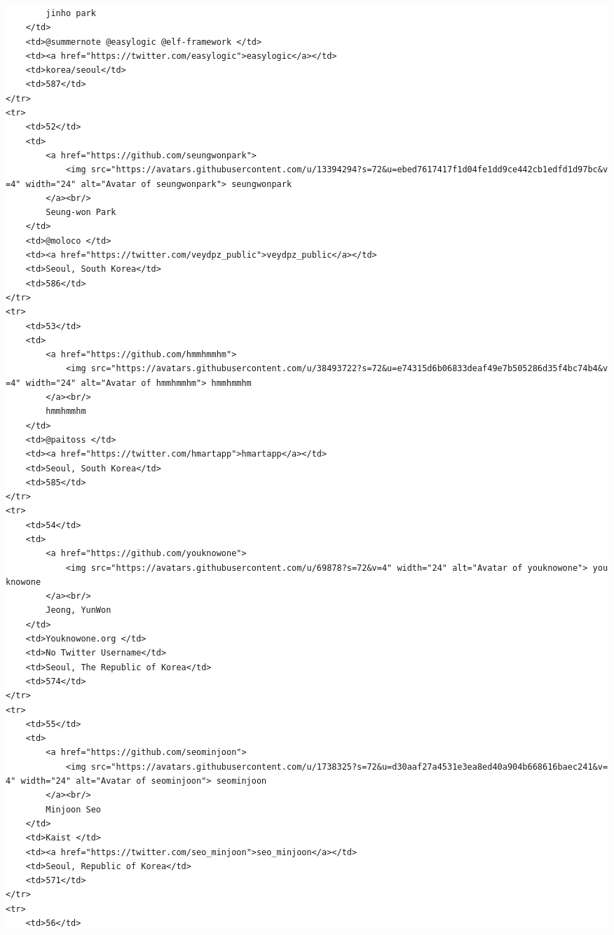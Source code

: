			jinho park
		</td>
		<td>@summernote @easylogic @elf-framework </td>
		<td><a href="https://twitter.com/easylogic">easylogic</a></td>
		<td>korea/seoul</td>
		<td>587</td>
	</tr>
	<tr>
		<td>52</td>
		<td>
			<a href="https://github.com/seungwonpark">
				<img src="https://avatars.githubusercontent.com/u/13394294?s=72&u=ebed7617417f1d04fe1dd9ce442cb1edfd1d97bc&v=4" width="24" alt="Avatar of seungwonpark"> seungwonpark
			</a><br/>
			Seung-won Park
		</td>
		<td>@moloco </td>
		<td><a href="https://twitter.com/veydpz_public">veydpz_public</a></td>
		<td>Seoul, South Korea</td>
		<td>586</td>
	</tr>
	<tr>
		<td>53</td>
		<td>
			<a href="https://github.com/hmmhmmhm">
				<img src="https://avatars.githubusercontent.com/u/38493722?s=72&u=e74315d6b06833deaf49e7b505286d35f4bc74b4&v=4" width="24" alt="Avatar of hmmhmmhm"> hmmhmmhm
			</a><br/>
			hmmhmmhm
		</td>
		<td>@paitoss </td>
		<td><a href="https://twitter.com/hmartapp">hmartapp</a></td>
		<td>Seoul, South Korea</td>
		<td>585</td>
	</tr>
	<tr>
		<td>54</td>
		<td>
			<a href="https://github.com/youknowone">
				<img src="https://avatars.githubusercontent.com/u/69878?s=72&v=4" width="24" alt="Avatar of youknowone"> youknowone
			</a><br/>
			Jeong, YunWon
		</td>
		<td>Youknowone.org </td>
		<td>No Twitter Username</td>
		<td>Seoul, The Republic of Korea</td>
		<td>574</td>
	</tr>
	<tr>
		<td>55</td>
		<td>
			<a href="https://github.com/seominjoon">
				<img src="https://avatars.githubusercontent.com/u/1738325?s=72&u=d30aaf27a4531e3ea8ed40a904b668616baec241&v=4" width="24" alt="Avatar of seominjoon"> seominjoon
			</a><br/>
			Minjoon Seo
		</td>
		<td>Kaist </td>
		<td><a href="https://twitter.com/seo_minjoon">seo_minjoon</a></td>
		<td>Seoul, Republic of Korea</td>
		<td>571</td>
	</tr>
	<tr>
		<td>56</td>